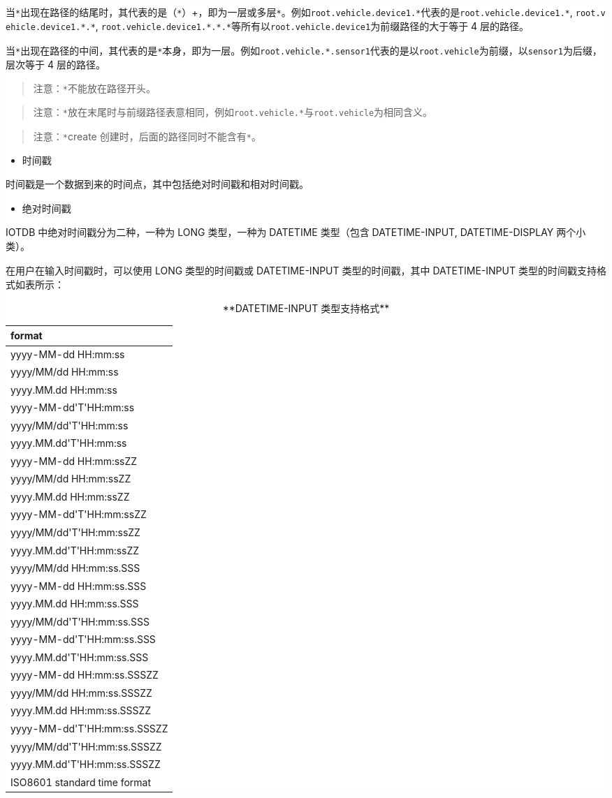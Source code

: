 当`*`出现在路径的结尾时，其代表的是（`*`）+，即为一层或多层`*`。例如`root.vehicle.device1.*`代表的是`root.vehicle.device1.*`, `root.vehicle.device1.*.*`, `root.vehicle.device1.*.*.*`等所有以`root.vehicle.device1`为前缀路径的大于等于 4 层的路径。

当`*`出现在路径的中间，其代表的是`*`本身，即为一层。例如`root.vehicle.*.sensor1`代表的是以`root.vehicle`为前缀，以`sensor1`为后缀，层次等于 4 层的路径。

> 注意：`*`不能放在路径开头。

> 注意：`*`放在末尾时与前缀路径表意相同，例如`root.vehicle.*`与`root.vehicle`为相同含义。

> 注意：`*`create 创建时，后面的路径同时不能含有`*`。 

* 时间戳

时间戳是一个数据到来的时间点，其中包括绝对时间戳和相对时间戳。

* 绝对时间戳

IOTDB 中绝对时间戳分为二种，一种为 LONG 类型，一种为 DATETIME 类型（包含 DATETIME-INPUT, DATETIME-DISPLAY 两个小类）。

在用户在输入时间戳时，可以使用 LONG 类型的时间戳或 DATETIME-INPUT 类型的时间戳，其中 DATETIME-INPUT 类型的时间戳支持格式如表所示：

<center>**DATETIME-INPUT 类型支持格式**

|format|
|:---|
|yyyy-MM-dd HH:mm:ss|
|yyyy/MM/dd HH:mm:ss|
|yyyy.MM.dd HH:mm:ss|
|yyyy-MM-dd'T'HH:mm:ss|
|yyyy/MM/dd'T'HH:mm:ss|
|yyyy.MM.dd'T'HH:mm:ss|
|yyyy-MM-dd HH:mm:ssZZ|
|yyyy/MM/dd HH:mm:ssZZ|
|yyyy.MM.dd HH:mm:ssZZ|
|yyyy-MM-dd'T'HH:mm:ssZZ|
|yyyy/MM/dd'T'HH:mm:ssZZ|
|yyyy.MM.dd'T'HH:mm:ssZZ|
|yyyy/MM/dd HH:mm:ss.SSS|
|yyyy-MM-dd HH:mm:ss.SSS|
|yyyy.MM.dd HH:mm:ss.SSS|
|yyyy/MM/dd'T'HH:mm:ss.SSS|
|yyyy-MM-dd'T'HH:mm:ss.SSS|
|yyyy.MM.dd'T'HH:mm:ss.SSS|
|yyyy-MM-dd HH:mm:ss.SSSZZ|
|yyyy/MM/dd HH:mm:ss.SSSZZ|
|yyyy.MM.dd HH:mm:ss.SSSZZ|
|yyyy-MM-dd'T'HH:mm:ss.SSSZZ|
|yyyy/MM/dd'T'HH:mm:ss.SSSZZ|
|yyyy.MM.dd'T'HH:mm:ss.SSSZZ|
|ISO8601 standard time format|